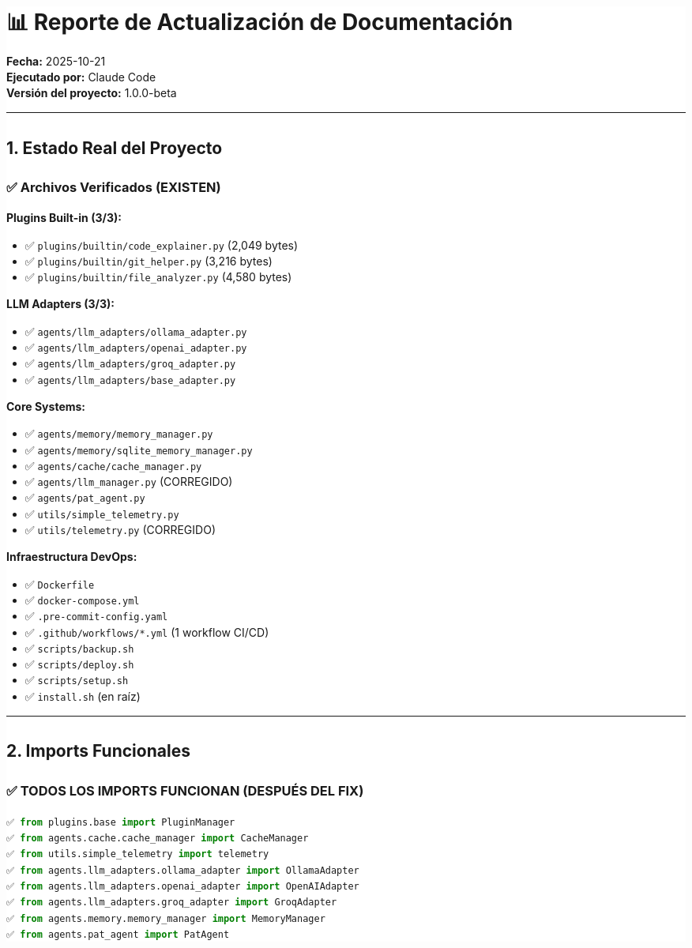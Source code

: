 # 📊 Reporte de Actualización de Documentación

**Fecha:** 2025-10-21  
**Ejecutado por:** Claude Code  
**Versión del proyecto:** 1.0.0-beta

---

## 1. Estado Real del Proyecto

### ✅ Archivos Verificados (EXISTEN)

**Plugins Built-in (3/3):**
- ✅ `plugins/builtin/code_explainer.py` (2,049 bytes)
- ✅ `plugins/builtin/git_helper.py` (3,216 bytes)
- ✅ `plugins/builtin/file_analyzer.py` (4,580 bytes)

**LLM Adapters (3/3):**
- ✅ `agents/llm_adapters/ollama_adapter.py`
- ✅ `agents/llm_adapters/openai_adapter.py`
- ✅ `agents/llm_adapters/groq_adapter.py`
- ✅ `agents/llm_adapters/base_adapter.py`

**Core Systems:**
- ✅ `agents/memory/memory_manager.py`
- ✅ `agents/memory/sqlite_memory_manager.py`
- ✅ `agents/cache/cache_manager.py`
- ✅ `agents/llm_manager.py` (CORREGIDO)
- ✅ `agents/pat_agent.py`
- ✅ `utils/simple_telemetry.py`
- ✅ `utils/telemetry.py` (CORREGIDO)

**Infraestructura DevOps:**
- ✅ `Dockerfile`
- ✅ `docker-compose.yml`
- ✅ `.pre-commit-config.yaml`
- ✅ `.github/workflows/*.yml` (1 workflow CI/CD)
- ✅ `scripts/backup.sh`
- ✅ `scripts/deploy.sh`
- ✅ `scripts/setup.sh`
- ✅ `install.sh` (en raíz)

---

## 2. Imports Funcionales

### ✅ TODOS LOS IMPORTS FUNCIONAN (DESPUÉS DEL FIX)

```python
✅ from plugins.base import PluginManager
✅ from agents.cache.cache_manager import CacheManager
✅ from utils.simple_telemetry import telemetry
✅ from agents.llm_adapters.ollama_adapter import OllamaAdapter
✅ from agents.llm_adapters.openai_adapter import OpenAIAdapter
✅ from agents.llm_adapters.groq_adapter import GroqAdapter
✅ from agents.memory.memory_manager import MemoryManager
✅ from agents.pat_agent import PatAgent
```
